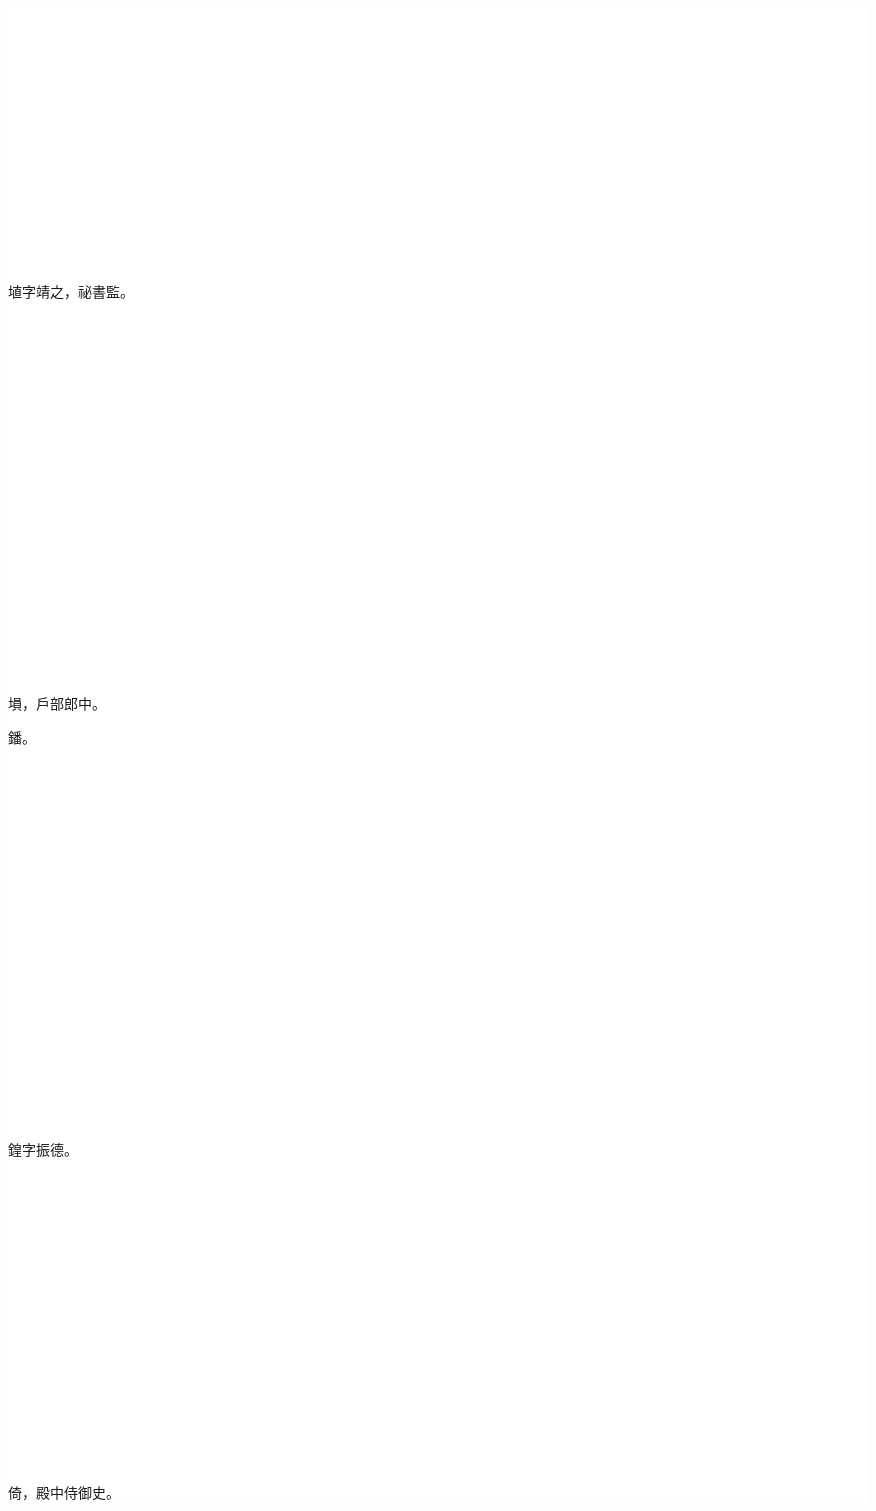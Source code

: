 　

　

　

　

　

　

　

　

埴字靖之，祕書監。

　

　

　

　

　

　

　

　

　

　

　

塤，戶部郎中。

鐇。

　

　

　

　

　

　

　

　

　

　

　

鍠字振德。

　

　

　

　

　

　

　

　

　

倚，殿中侍御史。

